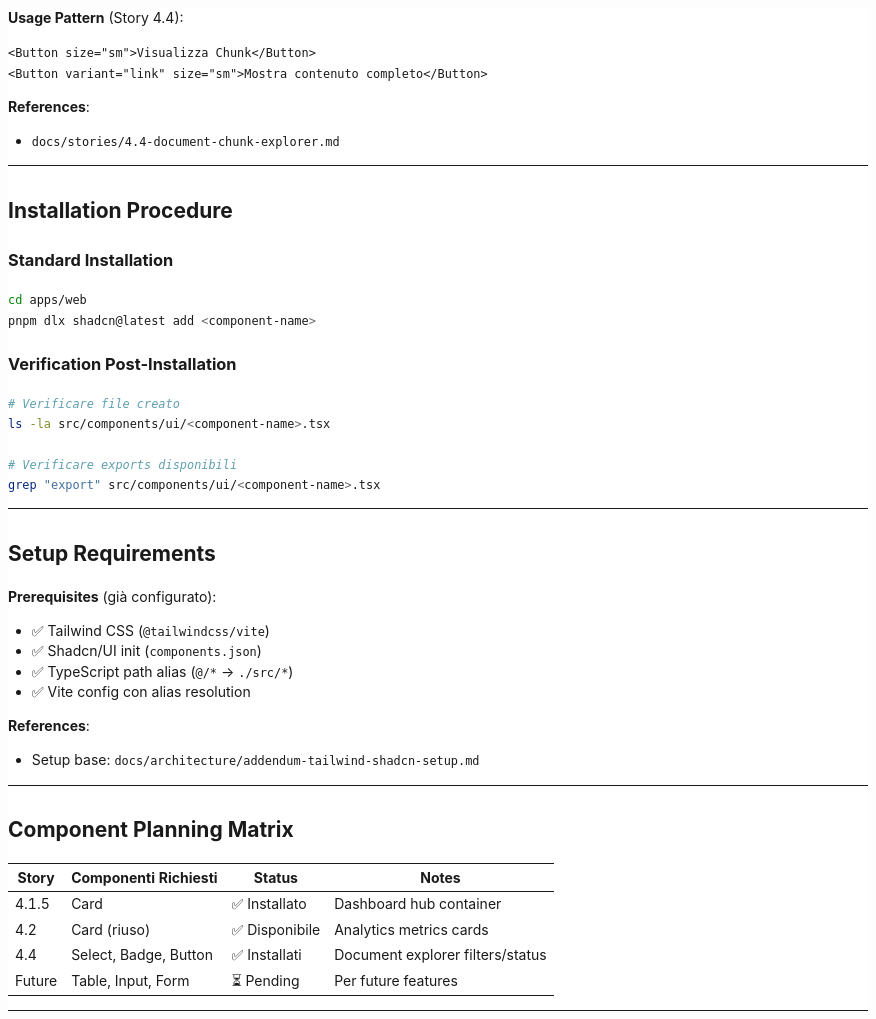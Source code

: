 **Usage Pattern** (Story 4.4):
```tsx
<Button size="sm">Visualizza Chunk</Button>
<Button variant="link" size="sm">Mostra contenuto completo</Button>
```

**References**:
- `docs/stories/4.4-document-chunk-explorer.md`

---

## Installation Procedure

### Standard Installation

```bash
cd apps/web
pnpm dlx shadcn@latest add <component-name>
```

### Verification Post-Installation

```bash
# Verificare file creato
ls -la src/components/ui/<component-name>.tsx

# Verificare exports disponibili
grep "export" src/components/ui/<component-name>.tsx
```

---

## Setup Requirements

**Prerequisites** (già configurato):
- ✅ Tailwind CSS (`@tailwindcss/vite`)
- ✅ Shadcn/UI init (`components.json`)
- ✅ TypeScript path alias (`@/*` → `./src/*`)
- ✅ Vite config con alias resolution

**References**:
- Setup base: `docs/architecture/addendum-tailwind-shadcn-setup.md`

---

## Component Planning Matrix

| Story | Componenti Richiesti | Status | Notes |
|-------|---------------------|--------|-------|
| 4.1.5 | Card | ✅ Installato | Dashboard hub container |
| 4.2 | Card (riuso) | ✅ Disponibile | Analytics metrics cards |
| 4.4 | Select, Badge, Button | ✅ Installati | Document explorer filters/status |
| Future | Table, Input, Form | ⏳ Pending | Per future features |

---
